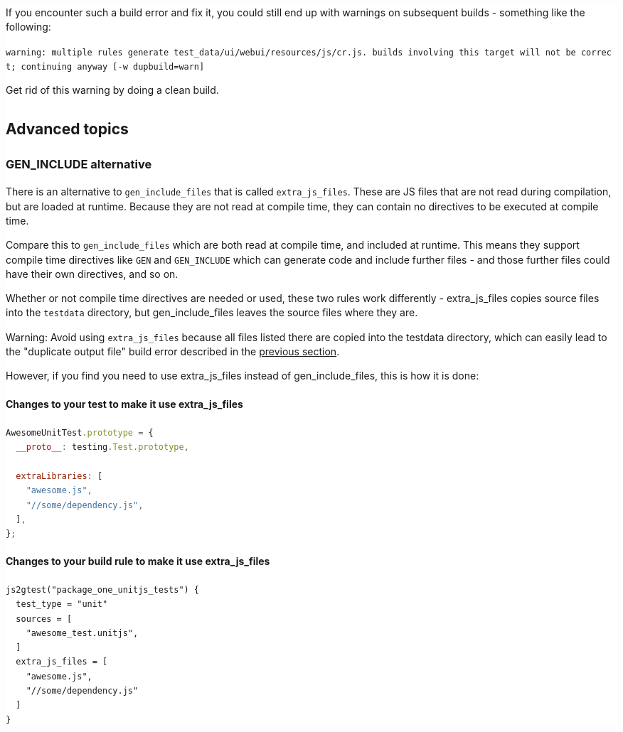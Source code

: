 If you encounter such a build error and fix it, you could still end up with
warnings on subsequent builds - something like the following:

```
warning: multiple rules generate test_data/ui/webui/resources/js/cr.js. builds involving this target will not be correct; continuing anyway [-w dupbuild=warn]
```

Get rid of this warning by doing a clean build.

## Advanced topics

### GEN_INCLUDE alternative

There is an alternative to `gen_include_files` that is called `extra_js_files`.
These are JS files that are not read during compilation, but are loaded at
runtime. Because they are not read at compile time, they can contain no
directives to be executed at compile time.

Compare this to `gen_include_files` which are both read at compile time, and
included at runtime. This means they support compile time directives like `GEN`
and `GEN_INCLUDE` which can generate code and include further files - and those
further files could have their own directives, and so on.

Whether or not compile time directives are needed or used, these two rules work
differently - extra_js_files copies source files into the `testdata` directory,
but gen_include_files leaves the source files where they are.

Warning: Avoid using `extra_js_files` because all files listed there are copied
into the testdata directory, which can easily lead to the "duplicate output
file" build error described in the [previous section](#duplicate).

However, if you find you need to use extra_js_files instead of
gen_include_files, this is how it is done:

#### Changes to your test to make it use extra_js_files

```js {highlight="lines:4-7"}
AwesomeUnitTest.prototype = {
  __proto__: testing.Test.prototype,

  extraLibraries: [
    "awesome.js",
    "//some/dependency.js",
  ],
};
```

#### Changes to your build rule to make it use extra_js_files

```build {highlight="lines:6"}
js2gtest("package_one_unitjs_tests") {
  test_type = "unit"
  sources = [
    "awesome_test.unitjs",
  ]
  extra_js_files = [
    "awesome.js",
    "//some/dependency.js"
  ]
}
```
